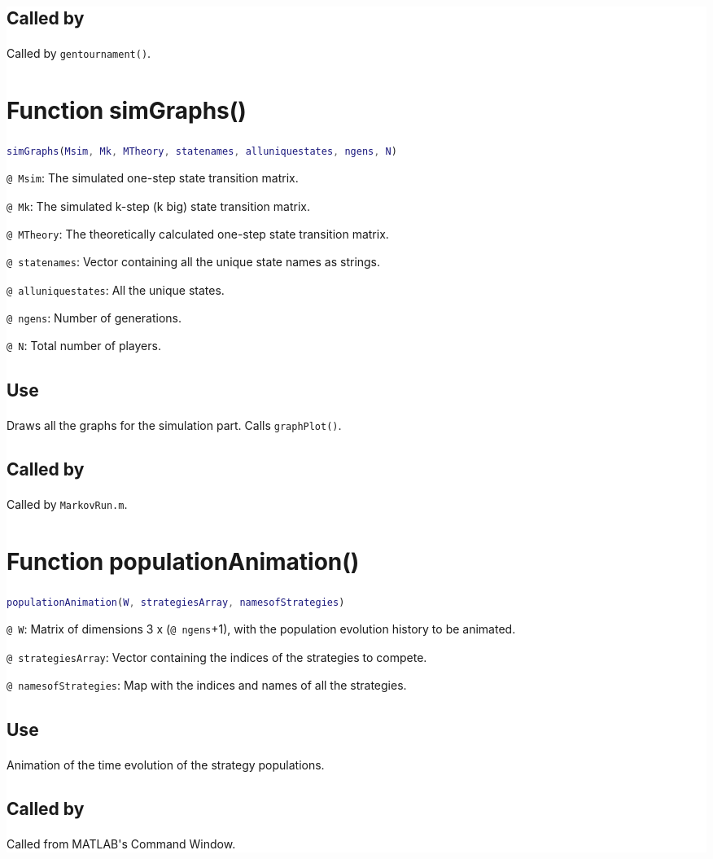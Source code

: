 ## Called by
Called by `gentournament()`.








# Function simGraphs()

```matlab
simGraphs(Msim, Mk, MTheory, statenames, alluniquestates, ngens, N)
```

`@ Msim`: The simulated one-step state transition matrix.

`@ Mk`: The simulated k-step (k big) state transition matrix.

`@ MTheory`: The theoretically calculated one-step state transition matrix.

`@ statenames`: Vector containing all the unique state names as strings.

`@ alluniquestates`: All the unique states.

`@ ngens`: Number of generations.

`@ N`: Total number of players.

## Use
Draws all the graphs for the simulation part. Calls `graphPlot()`.

## Called by
Called by `MarkovRun.m`.








# Function populationAnimation()

```matlab
populationAnimation(W, strategiesArray, namesofStrategies)
```

`@ W`: Matrix of dimensions 3 x (`@ ngens`+1), with the population evolution history to be animated.

`@ strategiesArray`: Vector containing the indices of the strategies to compete.

`@ namesofStrategies`: Map with the indices and names of all the strategies.

## Use
Animation of the time evolution of the strategy populations.

## Called by
Called from MATLAB's Command Window.


